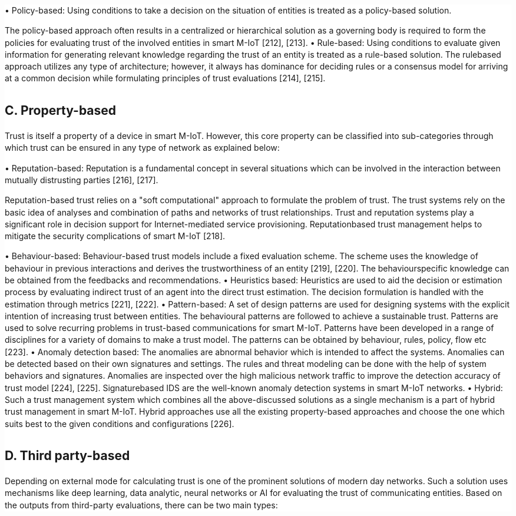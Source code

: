 • Policy-based: Using conditions to take a decision on the situation of entities is treated as a policy-based solution.

The policy-based approach often results in a centralized or hierarchical solution as a governing body is required to form the policies for evaluating trust of the involved entities in smart M-IoT [212], [213]. • Rule-based: Using conditions to evaluate given information for generating relevant knowledge regarding the trust of an entity is treated as a rule-based solution. The rulebased approach utilizes any type of architecture; however, it always has dominance for deciding rules or a consensus model for arriving at a common decision while formulating principles of trust evaluations [214], [215].


## C. Property-based

Trust is itself a property of a device in smart M-IoT. However, this core property can be classified into sub-categories through which trust can be ensured in any type of network as explained below:

• Reputation-based: Reputation is a fundamental concept in several situations which can be involved in the interaction between mutually distrusting parties [216], [217].

Reputation-based trust relies on a "soft computational" approach to formulate the problem of trust. The trust systems rely on the basic idea of analyses and combination of paths and networks of trust relationships. Trust and reputation systems play a significant role in decision support for Internet-mediated service provisioning. Reputationbased trust management helps to mitigate the security complications of smart M-IoT [218].

• Behaviour-based: Behaviour-based trust models include a fixed evaluation scheme. The scheme uses the knowledge of behaviour in previous interactions and derives the trustworthiness of an entity [219], [220]. The behaviourspecific knowledge can be obtained from the feedbacks and recommendations. • Heuristics based: Heuristics are used to aid the decision or estimation process by evaluating indirect trust of an agent into the direct trust estimation. The decision formulation is handled with the estimation through metrics [221], [222]. • Pattern-based: A set of design patterns are used for designing systems with the explicit intention of increasing trust between entities. The behavioural patterns are followed to achieve a sustainable trust. Patterns are used to solve recurring problems in trust-based communications for smart M-IoT. Patterns have been developed in a range of disciplines for a variety of domains to make a trust model. The patterns can be obtained by behaviour, rules, policy, flow etc [223]. • Anomaly detection based: The anomalies are abnormal behavior which is intended to affect the systems. Anomalies can be detected based on their own signatures and settings. The rules and threat modeling can be done with the help of system behaviors and signatures. Anomalies are inspected over the high malicious network traffic to improve the detection accuracy of trust model [224], [225]. Signaturebased IDS are the well-known anomaly detection systems in smart M-IoT networks. • Hybrid: Such a trust management system which combines all the above-discussed solutions as a single mechanism is a part of hybrid trust management in smart M-IoT. Hybrid approaches use all the existing property-based approaches and choose the one which suits best to the given conditions and configurations [226].


## D. Third party-based

Depending on external mode for calculating trust is one of the prominent solutions of modern day networks. Such a solution uses mechanisms like deep learning, data analytic, neural networks or AI for evaluating the trust of communicating entities. Based on the outputs from third-party evaluations, there can be two main types:
